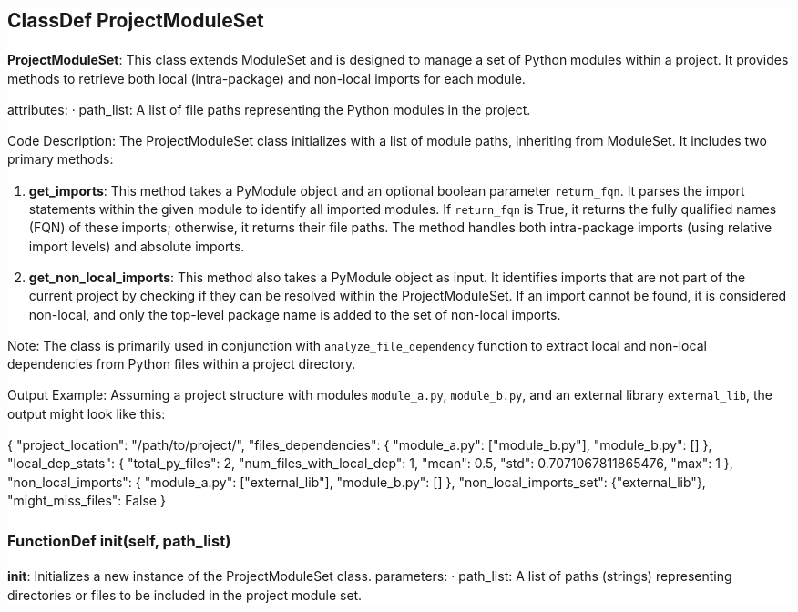 ## ClassDef ProjectModuleSet
**ProjectModuleSet**: This class extends ModuleSet and is designed to manage a set of Python modules within a project. It provides methods to retrieve both local (intra-package) and non-local imports for each module.

attributes:
· path_list: A list of file paths representing the Python modules in the project.

Code Description: The ProjectModuleSet class initializes with a list of module paths, inheriting from ModuleSet. It includes two primary methods:

1. **get_imports**: This method takes a PyModule object and an optional boolean parameter `return_fqn`. It parses the import statements within the given module to identify all imported modules. If `return_fqn` is True, it returns the fully qualified names (FQN) of these imports; otherwise, it returns their file paths. The method handles both intra-package imports (using relative import levels) and absolute imports.

2. **get_non_local_imports**: This method also takes a PyModule object as input. It identifies imports that are not part of the current project by checking if they can be resolved within the ProjectModuleSet. If an import cannot be found, it is considered non-local, and only the top-level package name is added to the set of non-local imports.

Note: The class is primarily used in conjunction with `analyze_file_dependency` function to extract local and non-local dependencies from Python files within a project directory.

Output Example: 
Assuming a project structure with modules `module_a.py`, `module_b.py`, and an external library `external_lib`, the output might look like this:

{
    "project_location": "/path/to/project/",
    "files_dependencies": {
        "module_a.py": ["module_b.py"],
        "module_b.py": []
    },
    "local_dep_stats": {
        "total_py_files": 2,
        "num_files_with_local_dep": 1,
        "mean": 0.5,
        "std": 0.7071067811865476,
        "max": 1
    },
    "non_local_imports": {
        "module_a.py": ["external_lib"],
        "module_b.py": []
    },
    "non_local_imports_set": {"external_lib"},
    "might_miss_files": False
}
### FunctionDef __init__(self, path_list)
**__init__**: Initializes a new instance of the ProjectModuleSet class.
parameters:
· path_list: A list of paths (strings) representing directories or files to be included in the project module set.
